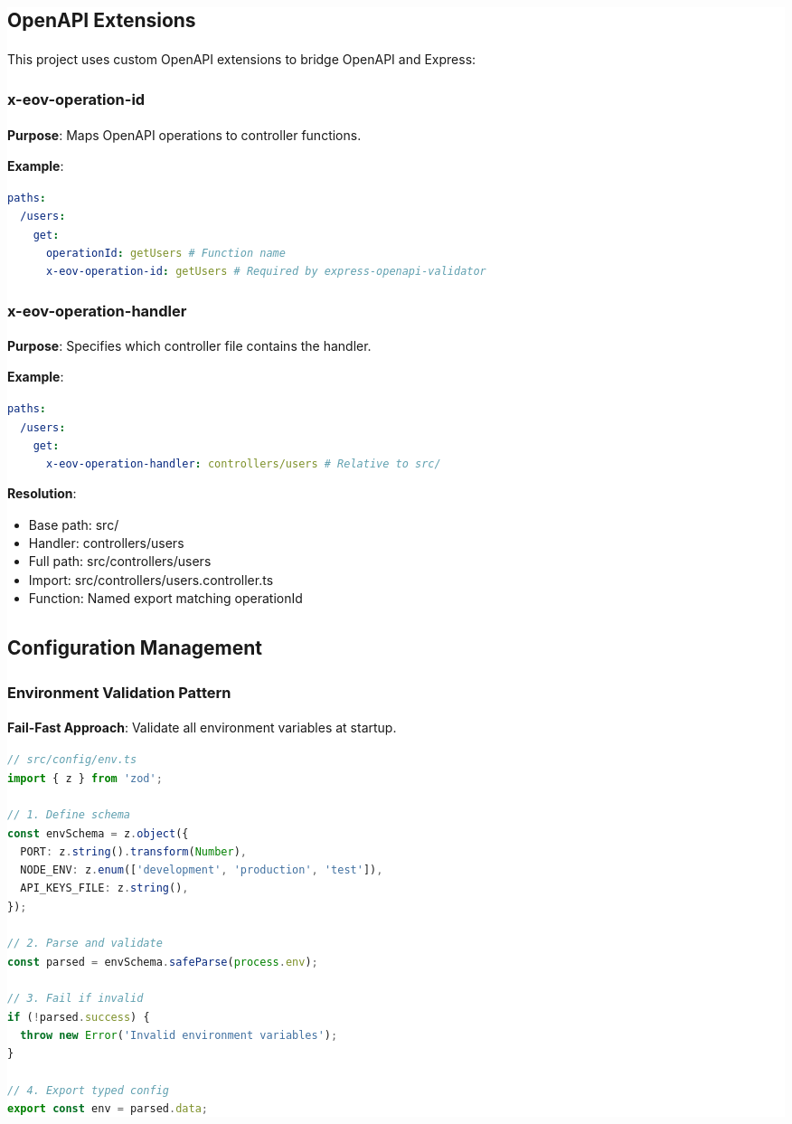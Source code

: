 ## OpenAPI Extensions

This project uses custom OpenAPI extensions to bridge OpenAPI and Express:

### x-eov-operation-id

**Purpose**: Maps OpenAPI operations to controller functions.

**Example**:

```yaml
paths:
  /users:
    get:
      operationId: getUsers # Function name
      x-eov-operation-id: getUsers # Required by express-openapi-validator
```

### x-eov-operation-handler

**Purpose**: Specifies which controller file contains the handler.

**Example**:

```yaml
paths:
  /users:
    get:
      x-eov-operation-handler: controllers/users # Relative to src/
```

**Resolution**:

- Base path: src/
- Handler: controllers/users
- Full path: src/controllers/users
- Import: src/controllers/users.controller.ts
- Function: Named export matching operationId

## Configuration Management

### Environment Validation Pattern

**Fail-Fast Approach**: Validate all environment variables at startup.

```typescript
// src/config/env.ts
import { z } from 'zod';

// 1. Define schema
const envSchema = z.object({
  PORT: z.string().transform(Number),
  NODE_ENV: z.enum(['development', 'production', 'test']),
  API_KEYS_FILE: z.string(),
});

// 2. Parse and validate
const parsed = envSchema.safeParse(process.env);

// 3. Fail if invalid
if (!parsed.success) {
  throw new Error('Invalid environment variables');
}

// 4. Export typed config
export const env = parsed.data;
```
